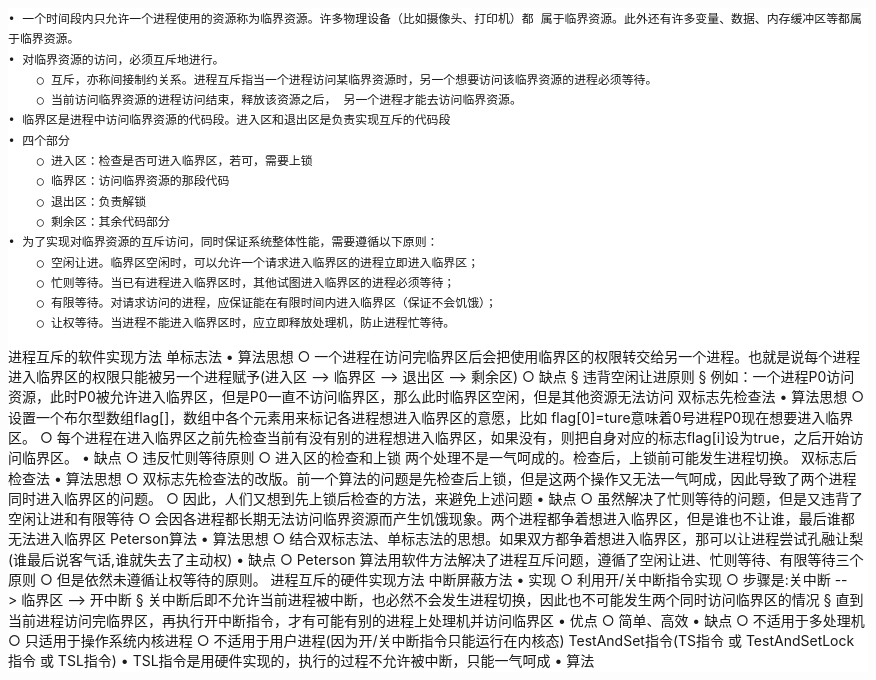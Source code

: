 	• 一个时间段内只允许一个进程使用的资源称为临界资源。许多物理设备（比如摄像头、打印机）都 属于临界资源。此外还有许多变量、数据、内存缓冲区等都属于临界资源。
	• 对临界资源的访问，必须互斥地进行。
		○ 互斥，亦称间接制约关系。进程互斥指当一个进程访问某临界资源时，另一个想要访问该临界资源的进程必须等待。
		○ 当前访问临界资源的进程访问结束，释放该资源之后， 另一个进程才能去访问临界资源。
	• 临界区是进程中访问临界资源的代码段。进入区和退出区是负责实现互斥的代码段
	• 四个部分
		○ 进入区：检查是否可进入临界区，若可，需要上锁
		○ 临界区：访问临界资源的那段代码
		○ 退出区：负责解锁
		○ 剩余区：其余代码部分
	• 为了实现对临界资源的互斥访问，同时保证系统整体性能，需要遵循以下原则：
		○ 空闲让进。临界区空闲时，可以允许一个请求进入临界区的进程立即进入临界区；
		○ 忙则等待。当已有进程进入临界区时，其他试图进入临界区的进程必须等待；
		○ 有限等待。对请求访问的进程，应保证能在有限时间内进入临界区（保证不会饥饿）；
		○ 让权等待。当进程不能进入临界区时，应立即释放处理机，防止进程忙等待。
进程互斥的软件实现方法
单标志法
	• 算法思想
		○ 一个进程在访问完临界区后会把使用临界区的权限转交给另一个进程。也就是说每个进程进入临界区的权限只能被另一个进程赋予(进入区 --> 临界区 --> 退出区 --> 剩余区)
		○ 缺点
			§ 违背空闲让进原则
			§ 例如：一个进程P0访问资源，此时P0被允许进入临界区，但是P0一直不访问临界区，那么此时临界区空闲，但是其他资源无法访问
双标志先检查法
	• 算法思想
		○ 设置一个布尔型数组flag[]，数组中各个元素用来标记各进程想进入临界区的意愿，比如 flag[0]=ture意味着0号进程P0现在想要进入临界区。
		○ 每个进程在进入临界区之前先检查当前有没有别的进程想进入临界区，如果没有，则把自身对应的标志flag[i]设为true，之后开始访问临界区。
	• 缺点
		○ 违反忙则等待原则
		○ 进入区的检查和上锁 两个处理不是一气呵成的。检查后，上锁前可能发生进程切换。
双标志后检查法
	• 算法思想
		○ 双标志先检查法的改版。前一个算法的问题是先检查后上锁，但是这两个操作又无法一气呵成，因此导致了两个进程同时进入临界区的问题。
		○ 因此，人们又想到先上锁后检查的方法，来避免上述问题
	• 缺点
		○ 虽然解决了忙则等待的问题，但是又违背了空闲让进和有限等待
		○ 会因各进程都长期无法访问临界资源而产生饥饿现象。两个进程都争着想进入临界区，但是谁也不让谁，最后谁都无法进入临界区
Peterson算法
	• 算法思想
		○ 结合双标志法、单标志法的思想。如果双方都争着想进入临界区，那可以让进程尝试孔融让梨(谁最后说客气话,谁就失去了主动权)
	• 缺点
		○ Peterson 算法用软件方法解决了进程互斥问题，遵循了空闲让进、忙则等待、有限等待三个原则
		○ 但是依然未遵循让权等待的原则。
进程互斥的硬件实现方法
中断屏蔽方法
	• 实现
		○ 利用开/关中断指令实现
		○ 步骤是:关中断 --> 临界区 --> 开中断
			§ 关中断后即不允许当前进程被中断，也必然不会发生进程切换，因此也不可能发生两个同时访问临界区的情况
			§ 直到当前进程访问完临界区，再执行开中断指令，才有可能有别的进程上处理机并访问临界区
	• 优点
		○ 简单、高效
	• 缺点
		○ 不适用于多处理机
		○ 只适用于操作系统内核进程
		○ 不适用于用户进程(因为开/关中断指令只能运行在内核态)
TestAndSet指令(TS指令 或 TestAndSetLock指令 或 TSL指令)
	• TSL指令是用硬件实现的，执行的过程不允许被中断，只能一气呵成
	• 算法
